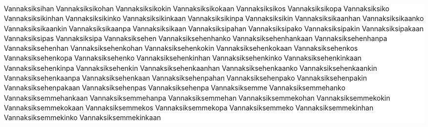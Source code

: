 Vannaksiksihan
Vannaksiksikohan
Vannaksiksikokin
Vannaksiksikokaan
Vannaksiksikos
Vannaksiksikopa
Vannaksiksiko
Vannaksiksikinhan
Vannaksiksikinko
Vannaksiksikinkaan
Vannaksiksikinpa
Vannaksiksikin
Vannaksiksikaanhan
Vannaksiksikaanko
Vannaksiksikaankin
Vannaksiksikaanpa
Vannaksiksikaan
Vannaksiksipahan
Vannaksiksipako
Vannaksiksipakin
Vannaksiksipakaan
Vannaksiksipas
Vannaksiksipa
Vannaksiksehen
Vannaksiksehenhanko
Vannaksiksehenhankaan
Vannaksiksehenhanpa
Vannaksiksehenhan
Vannaksiksehenkohan
Vannaksiksehenkokin
Vannaksiksehenkokaan
Vannaksiksehenkos
Vannaksiksehenkopa
Vannaksiksehenko
Vannaksiksehenkinhan
Vannaksiksehenkinko
Vannaksiksehenkinkaan
Vannaksiksehenkinpa
Vannaksiksehenkin
Vannaksiksehenkaanhan
Vannaksiksehenkaanko
Vannaksiksehenkaankin
Vannaksiksehenkaanpa
Vannaksiksehenkaan
Vannaksiksehenpahan
Vannaksiksehenpako
Vannaksiksehenpakin
Vannaksiksehenpakaan
Vannaksiksehenpas
Vannaksiksehenpa
Vannaksiksemme
Vannaksiksemmehanko
Vannaksiksemmehankaan
Vannaksiksemmehanpa
Vannaksiksemmehan
Vannaksiksemmekohan
Vannaksiksemmekokin
Vannaksiksemmekokaan
Vannaksiksemmekos
Vannaksiksemmekopa
Vannaksiksemmeko
Vannaksiksemmekinhan
Vannaksiksemmekinko
Vannaksiksemmekinkaan